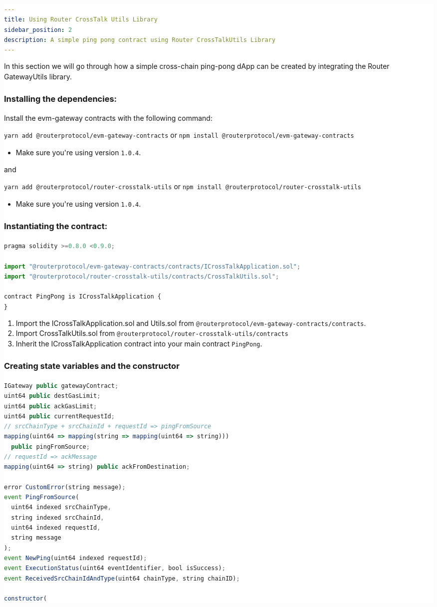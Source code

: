 ```yaml
---
title: Using Router CrossTalk Utils Library
sidebar_position: 2
description: A simple ping pong contract using Router CrossTalkUtils Library
---
```


In this section we will go through how a simple cross-chain ping-pong dApp can be created by integrating the Router GatewayUtils library.

### Installing the dependencies:

Install the evm-gateway contracts with the following command:

`yarn add @routerprotocol/evm-gateway-contracts`  or  `npm install @routerprotocol/evm-gateway-contracts`
- Make sure you're using version `1.0.4`.

and 

`yarn add @routerprotocol/router-crosstalk-utils`  or  `npm install @routerprotocol/router-crosstalk-utils`
- Make sure you're using version `1.0.4`.

### Instantiating the contract:

```javascript
pragma solidity >=0.8.0 <0.9.0;

import "@routerprotocol/evm-gateway-contracts/contracts/ICrossTalkApplication.sol";
import "@routerprotocol/router-crosstalk-utils/contracts/CrossTalkUtils.sol";

contract PingPong is ICrossTalkApplication {
}
```

1. Import the ICrossTalkApplication.sol and Utils.sol from `@routerprotocol/evm-gateway-contracts/contracts`.
2. Import CrossTalkUtils.sol from `@routerprotocol/router-crosstalk-utils/contracts`
3. Inherit the ICrossTalkApplication contract into your main contract <code>PingPong</code>.

### Creating state variables and the constructor

```javascript
IGateway public gatewayContract;
uint64 public destGasLimit;
uint64 public ackGasLimit;
uint64 public currentRequestId;
// srcChainType + srcChainId + requestId => pingFromSource
mapping(uint64 => mapping(string => mapping(uint64 => string)))
  public pingFromSource;
// requestId => ackMessage
mapping(uint64 => string) public ackFromDestination;

error CustomError(string message);
event PingFromSource(
  uint64 indexed srcChainType,
  string indexed srcChainId,
  uint64 indexed requestId,
  string message
);
event NewPing(uint64 indexed requestId);
event ExecutionStatus(uint64 eventIdentifier, bool isSuccess);
event ReceivedSrcChainIdAndType(uint64 chainType, string chainID);

constructor(
```
